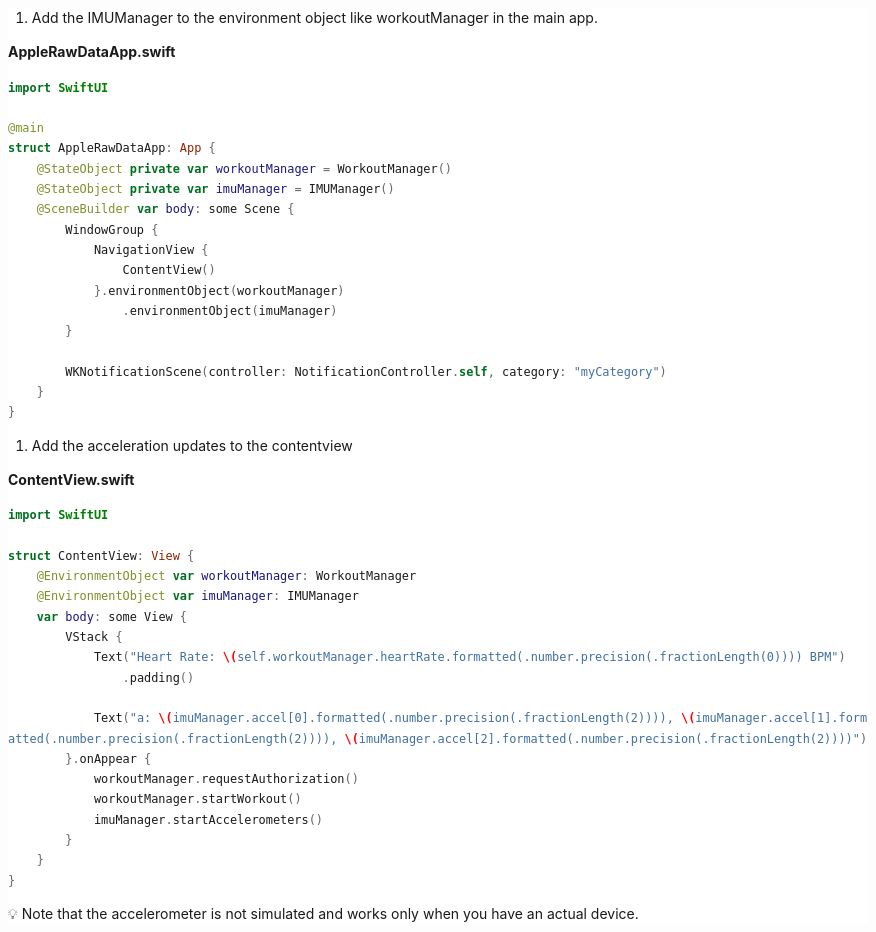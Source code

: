 ```swift
```

1. Add the IMUManager to the environment object like workoutManager in the main app.

**AppleRawDataApp.swift**

```swift
import SwiftUI

@main
struct AppleRawDataApp: App {
    @StateObject private var workoutManager = WorkoutManager()
    @StateObject private var imuManager = IMUManager()
    @SceneBuilder var body: some Scene {
        WindowGroup {
            NavigationView {
                ContentView()
            }.environmentObject(workoutManager)
                .environmentObject(imuManager)
        }

        WKNotificationScene(controller: NotificationController.self, category: "myCategory")
    }
}
```

1. Add the acceleration updates to the contentview

**ContentView.swift**

```swift
import SwiftUI

struct ContentView: View {
    @EnvironmentObject var workoutManager: WorkoutManager
    @EnvironmentObject var imuManager: IMUManager
    var body: some View {
        VStack {
            Text("Heart Rate: \(self.workoutManager.heartRate.formatted(.number.precision(.fractionLength(0)))) BPM")
                .padding()
            
            Text("a: \(imuManager.accel[0].formatted(.number.precision(.fractionLength(2)))), \(imuManager.accel[1].formatted(.number.precision(.fractionLength(2)))), \(imuManager.accel[2].formatted(.number.precision(.fractionLength(2))))")
        }.onAppear {
            workoutManager.requestAuthorization()
            workoutManager.startWorkout()
            imuManager.startAccelerometers()
        }
    }
}
```

<aside>
💡 Note that the accelerometer is not simulated and works only when you have an actual device.

</aside>